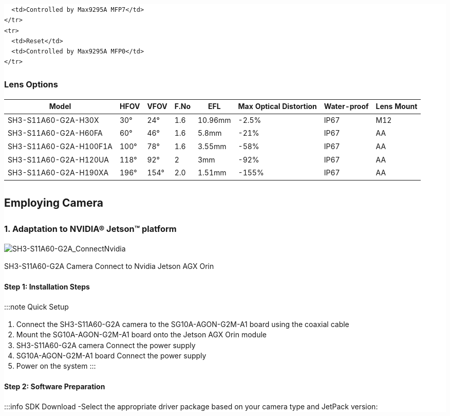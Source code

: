       <td>Controlled by Max9295A MFP7</td>
    </tr>
    <tr>
      <td>Reset</td>
      <td>Controlled by Max9295A MFP0</td>
    </tr>
  </tbody>
</table>

</div>


### Lens Options

<div style={{display: 'flex', justifyContent: 'center'}}>

| Model | HFOV | VFOV | F.No | EFL | Max Optical Distortion | Water-proof | Lens Mount |
|-------|------|------|------|-----|------------------------|-------------|------------|
| SH3-S11A60-G2A-H30X | 30° | 24° | 1.6 | 10.96mm | -2.5% | IP67 | M12 |
| SH3-S11A60-G2A-H60FA | 60° | 46° | 1.6 | 5.8mm | -21% | IP67 | AA |
| SH3-S11A60-G2A-H100F1A | 100° | 78° | 1.6 | 3.55mm | -58% | IP67 | AA |
| SH3-S11A60-G2A-H120UA | 118° | 92° | 2 | 3mm | -92% | IP67 | AA |
| SH3-S11A60-G2A-H190XA | 196° | 154° | 2.0 | 1.51mm | -155% | IP67 | AA |

</div>


## Employing Camera
### 1. Adaptation to NVIDIA® Jetson™ platform
<div style={{textAlign: 'center'}}>
    <img src="https://raw.githubusercontent.com/1214658495/myWikiFiles/main/Camera/1_6_Low_Latency_Camera/GMSL_Camera/SH3-S11A60-G2A_ConnectNvidia.png" alt="SH3-S11A60-G2A_ConnectNvidia" 
    style={{maxWidth: '60%', height:'auto'}} />
    <p>SH3-S11A60-G2A Camera Connect to Nvidia Jetson AGX Orin</p>
</div>

#### **Step 1**: Installation Steps

:::note Quick Setup
1. Connect the SH3-S11A60-G2A camera to the SG10A-AGON-G2M-A1 board using the coaxial cable
2. Mount the SG10A-AGON-G2M-A1 board onto the Jetson AGX Orin module
3. SH3-S11A60-G2A camera Connect the power supply
4. SG10A-AGON-G2M-A1 board Connect the power supply
5. Power on the system
:::



#### **Step 2**: Software Preparation

:::info SDK Download
-Select the appropriate driver package based on your camera type and JetPack version:
